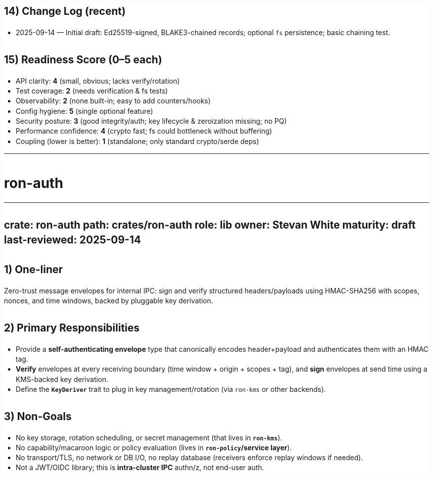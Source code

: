 ## 14) Change Log (recent)

* 2025-09-14 — Initial draft: Ed25519-signed, BLAKE3-chained records; optional `fs` persistence; basic chaining test.

## 15) Readiness Score (0–5 each)

* API clarity: **4** (small, obvious; lacks verify/rotation)
* Test coverage: **2** (needs verification & fs tests)
* Observability: **2** (none built-in; easy to add counters/hooks)
* Config hygiene: **5** (single optional feature)
* Security posture: **3** (good integrity/auth; key lifecycle & zeroization missing; no PQ)
* Performance confidence: **4** (crypto fast; fs could bottleneck without buffering)
* Coupling (lower is better): **1** (standalone; only standard crypto/serde deps)




---

# ron-auth

---

crate: ron-auth
path: crates/ron-auth
role: lib
owner: Stevan White
maturity: draft
last-reviewed: 2025-09-14
-------------------------

## 1) One-liner

Zero-trust message envelopes for internal IPC: sign and verify structured headers/payloads using HMAC-SHA256 with scopes, nonces, and time windows, backed by pluggable key derivation.

## 2) Primary Responsibilities

* Provide a **self-authenticating envelope** type that canonically encodes header+payload and authenticates them with an HMAC tag.
* **Verify** envelopes at every receiving boundary (time window + origin + scopes + tag), and **sign** envelopes at send time using a KMS-backed key derivation.
* Define the **`KeyDeriver`** trait to plug in key management/rotation (via `ron-kms` or other backends).

## 3) Non-Goals

* No key storage, rotation scheduling, or secret management (that lives in **`ron-kms`**).
* No capability/macaroon logic or policy evaluation (lives in **`ron-policy`/service layer**).
* No transport/TLS, no network or DB I/O, no replay database (receivers enforce replay windows if needed).
* Not a JWT/OIDC library; this is **intra-cluster IPC** authn/z, not end-user auth.
